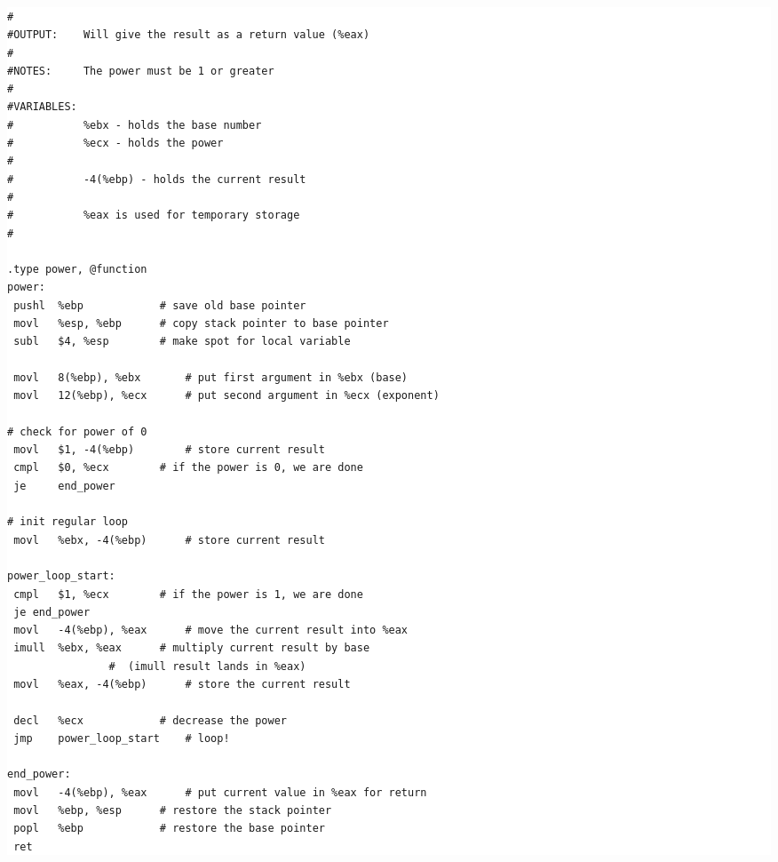     #
    #OUTPUT:    Will give the result as a return value (%eax)
    #
    #NOTES:     The power must be 1 or greater
    #
    #VARIABLES:
    #           %ebx - holds the base number
    #           %ecx - holds the power
    #
    #           -4(%ebp) - holds the current result
    #
    #           %eax is used for temporary storage
    #
    
    .type power, @function
    power:
     pushl	%ebp			# save old base pointer
     movl	%esp, %ebp		# copy stack pointer to base pointer
     subl	$4, %esp		# make spot for local variable
    
     movl	8(%ebp), %ebx		# put first argument in %ebx (base)
     movl	12(%ebp), %ecx		# put second argument in %ecx (exponent)
    
    # check for power of 0
     movl   $1, -4(%ebp)		# store current result
     cmpl   $0, %ecx		# if the power is 0, we are done
     je     end_power
    
    # init regular loop
     movl	%ebx, -4(%ebp)		# store current result
    
    power_loop_start:
     cmpl	$1, %ecx		# if the power is 1, we are done
     je	end_power
     movl	-4(%ebp), %eax		# move the current result into %eax
     imull	%ebx, %eax		# multiply current result by base
    				#  (imull result lands in %eax)
     movl	%eax, -4(%ebp)		# store the current result
    
     decl	%ecx			# decrease the power
     jmp	power_loop_start	# loop!
    
    end_power:
     movl	-4(%ebp), %eax		# put current value in %eax for return
     movl	%ebp, %esp		# restore the stack pointer
     popl	%ebp			# restore the base pointer
     ret
    